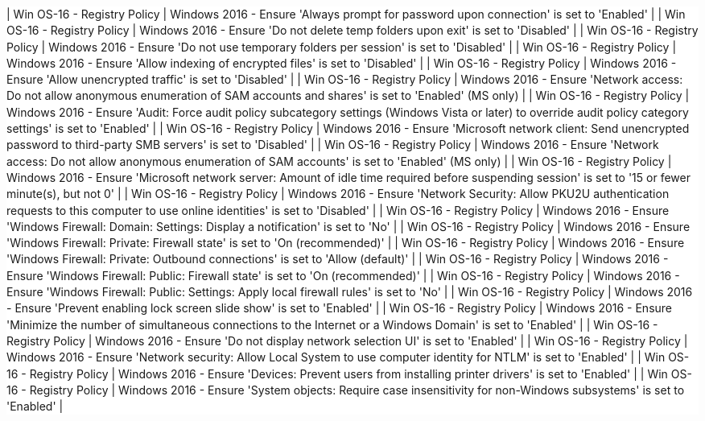 | Win OS-16 - Registry Policy | Windows 2016 - Ensure 'Always prompt for password upon connection' is set to 'Enabled'                                                                                                                                                       |
| Win OS-16 - Registry Policy | Windows 2016 - Ensure 'Do not delete temp folders upon exit' is set to 'Disabled'                                                                                                                                                            |
| Win OS-16 - Registry Policy | Windows 2016 - Ensure 'Do not use temporary folders per session' is set to 'Disabled'                                                                                                                                                        |
| Win OS-16 - Registry Policy | Windows 2016 - Ensure 'Allow indexing of encrypted files' is set to 'Disabled'                                                                                                                                                               |
| Win OS-16 - Registry Policy | Windows 2016 - Ensure 'Allow unencrypted traffic' is set to 'Disabled'                                                                                                                                                                       |
| Win OS-16 - Registry Policy | Windows 2016 - Ensure 'Network access: Do not allow anonymous enumeration of SAM accounts and shares' is set to 'Enabled' (MS only)                                                                                                          |
| Win OS-16 - Registry Policy | Windows 2016 - Ensure 'Audit: Force audit policy subcategory settings (Windows Vista or later) to override audit policy category settings' is set to 'Enabled'                                                                               |
| Win OS-16 - Registry Policy | Windows 2016 - Ensure 'Microsoft network client: Send unencrypted password to third-party SMB servers' is set to 'Disabled'                                                                                                                  |
| Win OS-16 - Registry Policy | Windows 2016 - Ensure 'Network access: Do not allow anonymous enumeration of SAM accounts' is set to 'Enabled' (MS only)                                                                                                                     |
| Win OS-16 - Registry Policy | Windows 2016 - Ensure 'Microsoft network server: Amount of idle time required before suspending session' is set to '15 or fewer minute(s), but not 0'                                                                                        |
| Win OS-16 - Registry Policy | Windows 2016 - Ensure 'Network Security: Allow PKU2U authentication requests to this computer to use online identities' is set to 'Disabled'                                                                                                 |
| Win OS-16 - Registry Policy | Windows 2016 - Ensure 'Windows Firewall: Domain: Settings: Display a notification' is set to 'No'                                                                                                                                            |
| Win OS-16 - Registry Policy | Windows 2016 - Ensure 'Windows Firewall: Private: Firewall state' is set to 'On (recommended)'                                                                                                                                               |
| Win OS-16 - Registry Policy | Windows 2016 - Ensure 'Windows Firewall: Private: Outbound connections' is set to 'Allow (default)'                                                                                                                                          |
| Win OS-16 - Registry Policy | Windows 2016 - Ensure 'Windows Firewall: Public: Firewall state' is set to 'On (recommended)'                                                                                                                                                |
| Win OS-16 - Registry Policy | Windows 2016 - Ensure 'Windows Firewall: Public: Settings: Apply local firewall rules' is set to 'No'                                                                                                                                        |
| Win OS-16 - Registry Policy | Windows 2016 - Ensure 'Prevent enabling lock screen slide show' is set to 'Enabled'                                                                                                                                                          |
| Win OS-16 - Registry Policy | Windows 2016 - Ensure 'Minimize the number of simultaneous connections to the Internet or a Windows Domain' is set to 'Enabled'                                                                                                              |
| Win OS-16 - Registry Policy | Windows 2016 - Ensure 'Do not display network selection UI' is set to 'Enabled'                                                                                                                                                              |
| Win OS-16 - Registry Policy | Windows 2016 - Ensure 'Network security: Allow Local System to use computer identity for NTLM' is set to 'Enabled'                                                                                                                           |
| Win OS-16 - Registry Policy | Windows 2016 - Ensure 'Devices: Prevent users from installing printer drivers' is set to 'Enabled'                                                                                                                                           |
| Win OS-16 - Registry Policy | Windows 2016 - Ensure 'System objects: Require case insensitivity for non-Windows subsystems' is set to 'Enabled'                                                                                                                            |